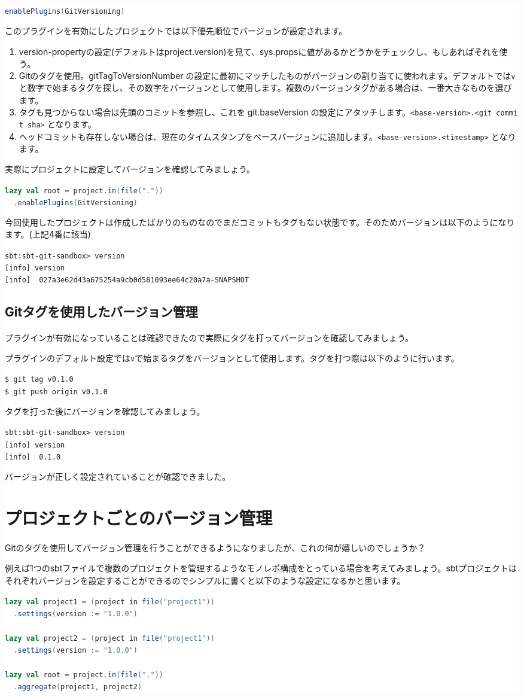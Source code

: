 ```scala
enablePlugins(GitVersioning)
```

このプラグインを有効にしたプロジェクトでは以下優先順位でバージョンが設定されます。

1. version-propertyの設定(デフォルトはproject.version)を見て、sys.propsに値があるかどうかをチェックし、もしあればそれを使う。
2. Gitのタグを使用。gitTagToVersionNumber の設定に最初にマッチしたものがバージョンの割り当てに使われます。デフォルトでは`v`と数字で始まるタグを探し、その数字をバージョンとして使用します。複数のバージョンタグがある場合は、一番大きなものを選びます。
3. タグも見つからない場合は先頭のコミットを参照し、これを git.baseVersion の設定にアタッチします。`<base-version>.<git commit sha>` となります。
4. ヘッドコミットも存在しない場合は、現在のタイムスタンプをベースバージョンに追加します。`<base-version>.<timestamp>` となります。

実際にプロジェクトに設定してバージョンを確認してみましょう。

```scala 3
lazy val root = project.in(file("."))
  .enablePlugins(GitVersioning)
```

今回使用したプロジェクトは作成したばかりのものなのでまだコミットもタグもない状態です。そのためバージョンは以下のようになります。(上記4番に該当)

```shell
sbt:sbt-git-sandbox> version
[info] version
[info]  027a3e62d43a675254a9cb0d581093ee64c20a7a-SNAPSHOT
```

## Gitタグを使用したバージョン管理

プラグインが有効になっていることは確認できたので実際にタグを打ってバージョンを確認してみましょう。

プラグインのデフォルト設定では`v`で始まるタグをバージョンとして使用します。タグを打つ際は以下のように行います。

```shell
$ git tag v0.1.0
$ git push origin v0.1.0
```

タグを打った後にバージョンを確認してみましょう。

```shell
sbt:sbt-git-sandbox> version
[info] version
[info]  0.1.0
```

バージョンが正しく設定されていることが確認できました。

# プロジェクトごとのバージョン管理

Gitのタグを使用してバージョン管理を行うことができるようになりましたが、これの何が嬉しいのでしょうか？

例えば1つのsbtファイルで複数のプロジェクトを管理するようなモノレポ構成をとっている場合を考えてみましょう。sbtプロジェクトはそれぞれバージョンを設定することができるのでシンプルに書くと以下のような設定になるかと思います。

```scala 3
lazy val project1 = (project in file("project1"))
  .settings(version := "1.0.0")

lazy val project2 = (project in file("project1"))
  .settings(version := "1.0.0")

lazy val root = project.in(file("."))
  .aggregate(project1, project2)
```
